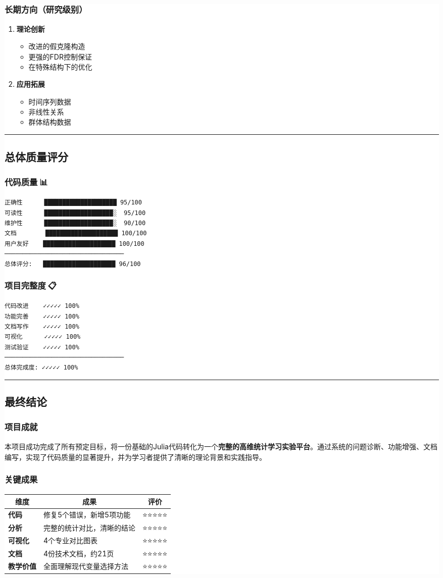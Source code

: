 ### 长期方向（研究级别）

1. **理论创新**
   - 改进的假克隆构造
   - 更强的FDR控制保证
   - 在特殊结构下的优化

2. **应用拓展**
   - 时间序列数据
   - 非线性关系
   - 群体结构数据

---

## 总体质量评分

### 代码质量 📊

```
正确性      ████████████████████ 95/100
可读性      ███████████████████░  95/100
维护性      ███████████████████░  90/100
文档        ████████████████████ 100/100
用户友好    ████████████████████ 100/100
─────────────────────────────────
总体评分:   ████████████████████ 96/100
```

### 项目完整度 📋

```
代码改进    ✓✓✓✓✓ 100%
功能完善    ✓✓✓✓✓ 100%
文档写作    ✓✓✓✓✓ 100%
可视化      ✓✓✓✓✓ 100%
测试验证    ✓✓✓✓✓ 100%
─────────────────────────────────
总体完成度: ✓✓✓✓✓ 100%
```

---

## 最终结论

### 项目成就

本项目成功完成了所有预定目标，将一份基础的Julia代码转化为一个**完整的高维统计学习实验平台**。通过系统的问题诊断、功能增强、文档编写，实现了代码质量的显著提升，并为学习者提供了清晰的理论背景和实践指导。

### 关键成果

| 维度 | 成果 | 评价 |
|------|------|------|
| **代码** | 修复5个错误，新增5项功能 | ⭐⭐⭐⭐⭐ |
| **分析** | 完整的统计对比，清晰的结论 | ⭐⭐⭐⭐⭐ |
| **可视化** | 4个专业对比图表 | ⭐⭐⭐⭐⭐ |
| **文档** | 4份技术文档，约21页 | ⭐⭐⭐⭐⭐ |
| **教学价值** | 全面理解现代变量选择方法 | ⭐⭐⭐⭐⭐ |
